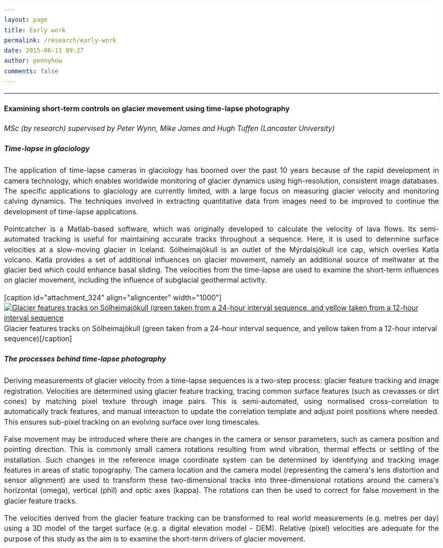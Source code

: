 ```yaml
---
layout: page
title: Early work
permalink: /research/early-work
date: 2015-06-11 09:27
author: pennyhow
comments: false
---
```

<hr />

<h4>Examining short-term controls on glacier movement using time-lapse photography</h4>
<i>MSc (by research) supervised by Peter Wynn, Mike James and Hugh Tuffen (Lancaster University)</i>
<h5>Time-lapse in glaciology</h5>
<p style="text-align:justify;">The application of time-lapse cameras in glaciology has boomed over the past 10 years because of the rapid development in camera technology, which enables worldwide monitoring of glacier dynamics using high-resolution, consistent image databases. The specific applications to glaciology are currently limited, with a large focus on measuring glacier velocity and monitoring calving dynamics. The techniques involved in extracting quantitative data from images need to be improved to continue the development of time-lapse applications.</p>
<p style="text-align:justify;">Pointcatcher is a Matlab-based software, which was originally developed to calculate the velocity of lava flows. Its semi-automated tracking is useful for maintaining accurate tracks throughout a sequence. Here, it is used to determine surface velocities at a slow-moving glacier in Iceland. Sólheimajökull is an outlet of the Mýrdalsjökull ice cap, which overlies Katla volcano. Katla provides a set of additional influences on glacier movement, namely an additional source of meltwater at the glacier bed which could enhance basal sliding. The velocities from the time-lapse are used to examine the short-term influences on glacier movement, including the influence of subglacial geothermal activity.</p>


[caption id="attachment_324" align="aligncenter" width="1000"]<a href="https://pennyhow.files.wordpress.com/2015/06/24and12hour_tracks.jpg" target="blank" rel="noopener noreferrer"><img class="wp-image-324" src="https://pennyhow.files.wordpress.com/2015/06/24and12hour_tracks.jpg?w=1000" alt="Glacier features tracks on Sólheimajökull (green taken from a 24-hour interval sequence, and yellow taken from a 12-hour interval sequence" width="1000" /></a> Glacier features tracks on Sólheimajökull (green taken from a 24-hour interval sequence, and yellow taken from a 12-hour interval sequence)[/caption]
<h5>The processes behind time-lapse photography</h5>
<p style="text-align:justify;">Deriving measurements of glacier velocity from a time-lapse sequences is a two-step process: glacier feature tracking and image registration. Velocities are determined using glacier feature tracking, tracing common surface features (such as crevasses or dirt cones) by matching pixel texture through image pairs. This is semi-automated, using normalised cross-correlation to automatically track features, and manual interaction to update the correlation template and adjust point positions where needed. This ensures sub-pixel tracking on an evolving surface over long timescales.</p>
<p style="text-align:justify;">False movement may be introduced where there are changes in the camera or sensor parameters, such as camera position and pointing direction. This is commonly small camera rotations resulting from wind vibration, thermal effects or settling of the installation. Such changes in the reference image coordinate system can be determined by identifying and tracking image features in areas of static topography. The camera location and the camera model (representing the camera's lens distortion and sensor alignment) are used to transform these two-dimensional tracks into three-dimensional rotations around the camera's horizontal (omega), vertical (phil) and optic axes (kappa). The rotations can then be used to correct for false movement in the glacier feature tracks.</p>
<p style="text-align:justify;">The velocities derived from the glacier feature tracking can be transformed to real world measurements (e.g. metres per day) using a 3D model of the target surface (e.g. a digital elevation model - DEM). Relative (pixel) velocities are adequate for the purpose of this study as the aim is to examine the short-term drivers of glacier movement.</p>
